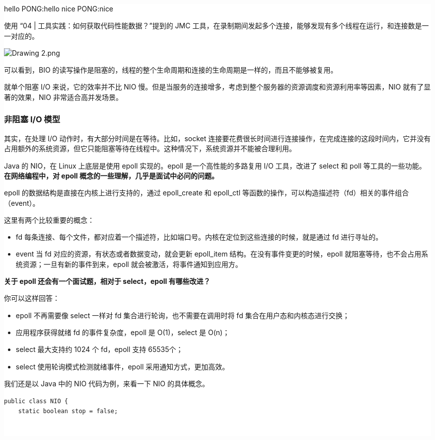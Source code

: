 hello
PONG:hello
nice
PONG:nice
</code></pre>
<p data-nodeid="1355">使用 “04 | 工具实践：如何获取代码性能数据？”提到的 JMC 工具，在录制期间发起多个连接，能够发现有多个线程在运行，和连接数是一一对应的。</p>
<p data-nodeid="1356"><img src="https://s0.lgstatic.com/i/image/M00/48/9C/CgqCHl9MyoiAGgY5AAGbD3wkqUs988.png" alt="Drawing 2.png" data-nodeid="1498"></p>
<p data-nodeid="1357">可以看到，BIO 的读写操作是阻塞的，线程的整个生命周期和连接的生命周期是一样的，而且不能够被复用。</p>
<p data-nodeid="1358">就单个阻塞 I/O 来说，它的效率并不比 NIO 慢。但是当服务的连接增多，考虑到整个服务器的资源调度和资源利用率等因素，NIO 就有了显著的效果，NIO 非常适合高并发场景。</p>
<h3 data-nodeid="1359">非阻塞 I/O 模型</h3>
<p data-nodeid="1360">其实，在处理 I/O 动作时，有大部分时间是在等待。比如，socket 连接要花费很长时间进行连接操作，在完成连接的这段时间内，它并没有占用额外的系统资源，但它只能阻塞等待在线程中。这种情况下，系统资源并不能被合理利用。</p>
<p data-nodeid="1361">Java 的 NIO，在 Linux 上底层是使用 epoll 实现的。epoll 是一个高性能的多路复用 I/O 工具，改进了 select 和 poll 等工具的一些功能。<strong data-nodeid="1507">在网络编程中，对 epoll 概念的一些理解，几乎是面试中必问的问题。</strong></p>
<p data-nodeid="1362">epoll 的数据结构是直接在内核上进行支持的，通过 epoll_create 和 epoll_ctl 等函数的操作，可以构造描述符（fd）相关的事件组合（event）。</p>
<p data-nodeid="1363">这里有两个比较重要的概念：</p>
<ul data-nodeid="1364">
<li data-nodeid="1365">
<p data-nodeid="1366">fd 每条连接、每个文件，都对应着一个描述符，比如端口号。内核在定位到这些连接的时候，就是通过 fd 进行寻址的。</p>
</li>
<li data-nodeid="1367">
<p data-nodeid="1368">event 当 fd 对应的资源，有状态或者数据变动，就会更新 epoll_item 结构。在没有事件变更的时候，epoll 就阻塞等待，也不会占用系统资源；一旦有新的事件到来，epoll 就会被激活，将事件通知到应用方。</p>
</li>
</ul>
<p data-nodeid="1369"><strong data-nodeid="1521">关于 epoll 还会有一个面试题，相对于 select，epoll 有哪些改进？</strong></p>
<p data-nodeid="1370">你可以这样回答：</p>
<ul data-nodeid="1371">
<li data-nodeid="1372">
<p data-nodeid="1373">epoll 不再需要像 select 一样对 fd 集合进行轮询，也不需要在调用时将 fd 集合在用户态和内核态进行交换；</p>
</li>
<li data-nodeid="1374">
<p data-nodeid="1375">应用程序获得就绪 fd 的事件复杂度，epoll 是 O(1)，select 是 O(n)；</p>
</li>
<li data-nodeid="1376">
<p data-nodeid="1377">select 最大支持约 1024 个 fd，epoll 支持 65535个；</p>
</li>
<li data-nodeid="1378">
<p data-nodeid="1379">select 使用轮询模式检测就绪事件，epoll 采用通知方式，更加高效。</p>
</li>
</ul>
<p data-nodeid="1380">我们还是以 Java 中的 NIO 代码为例，来看一下 NIO 的具体概念。</p>
<pre class="lang-java" data-nodeid="1381"><code data-language="java"><span class="hljs-keyword">public</span> <span class="hljs-class"><span class="hljs-keyword">class</span> <span class="hljs-title">NIO</span> </span>{
 &nbsp; &nbsp;<span class="hljs-keyword">static</span> <span class="hljs-keyword">boolean</span> stop = <span class="hljs-keyword">false</span>;
